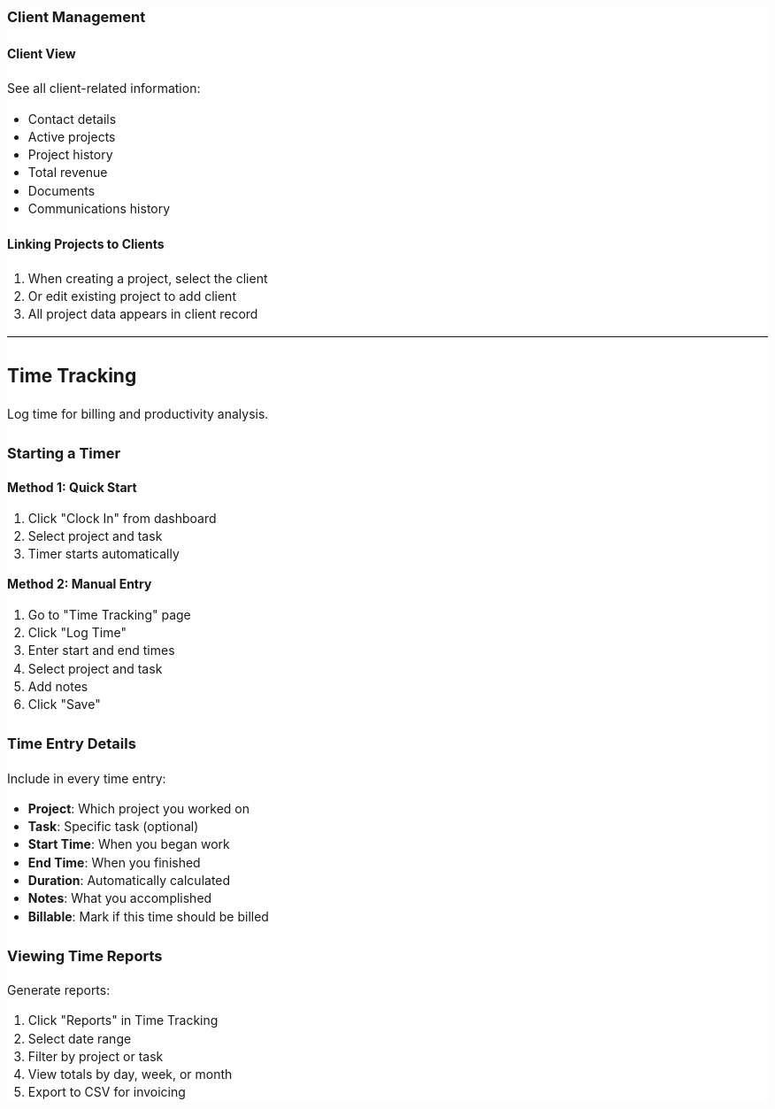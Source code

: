 ### Client Management

#### Client View
See all client-related information:
- Contact details
- Active projects
- Project history
- Total revenue
- Documents
- Communications history

#### Linking Projects to Clients
1. When creating a project, select the client
2. Or edit existing project to add client
3. All project data appears in client record

---

## Time Tracking

Log time for billing and productivity analysis.

### Starting a Timer

**Method 1: Quick Start**
1. Click "Clock In" from dashboard
2. Select project and task
3. Timer starts automatically

**Method 2: Manual Entry**
1. Go to "Time Tracking" page
2. Click "Log Time"
3. Enter start and end times
4. Select project and task
5. Add notes
6. Click "Save"

### Time Entry Details

Include in every time entry:
- **Project**: Which project you worked on
- **Task**: Specific task (optional)
- **Start Time**: When you began work
- **End Time**: When you finished
- **Duration**: Automatically calculated
- **Notes**: What you accomplished
- **Billable**: Mark if this time should be billed

### Viewing Time Reports

Generate reports:
1. Click "Reports" in Time Tracking
2. Select date range
3. Filter by project or task
4. View totals by day, week, or month
5. Export to CSV for invoicing
